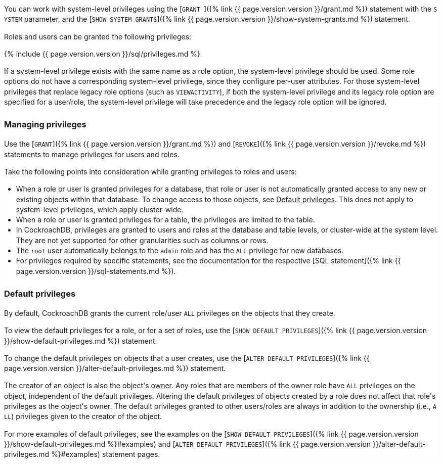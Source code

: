You can work with system-level privileges using the [`GRANT `]({% link {{ page.version.version }}/grant.md %}) statement with the `SYSTEM` parameter, and the [`SHOW SYSTEM GRANTS`]({% link {{ page.version.version }}/show-system-grants.md %}) statement.

Roles and users can be granted the following privileges:

{% include {{ page.version.version }}/sql/privileges.md %}

If a system-level privilege exists with the same name as a role option, the system-level privilege should be used. Some role options do not have a corresponding system-level privilege, since they configure per-user attributes. For those system-level privileges that replace legacy role options (such as `VIEWACTIVITY`), if both the system-level privilege and its legacy role option are specified for a user/role, the system-level privilege will take precedence and the legacy role option will be ignored.

### Managing privileges

Use the [`GRANT`]({% link {{ page.version.version }}/grant.md %}) and [`REVOKE`]({% link {{ page.version.version }}/revoke.md %}) statements to manage privileges for users and roles.

Take the following points into consideration while granting privileges to roles and users:

- When a role or user is granted privileges for a database, that role or user is not automatically granted access to any new or existing objects within that database. To change access to those objects, see [Default privileges](#default-privileges). This does not apply to system-level privileges, which apply cluster-wide.
- When a role or user is granted privileges for a table, the privileges are limited to the table.
- In CockroachDB, privileges are granted to users and roles at the database and table levels, or cluster-wide at the system level. They are not yet supported for other granularities such as columns or rows.
- The `root` user automatically belongs to the `admin` role and has the `ALL` privilege for new databases.
- For privileges required by specific statements, see the documentation for the respective [SQL statement]({% link {{ page.version.version }}/sql-statements.md %}).

### Default privileges

By default, CockroachDB grants the current role/user `ALL` privileges on the objects that they create.

To view the default privileges for a role, or for a set of roles, use the [`SHOW DEFAULT PRIVILEGES`]({% link {{ page.version.version }}/show-default-privileges.md %}) statement.

To change the default privileges on objects that a user creates, use the [`ALTER DEFAULT PRIVILEGES`]({% link {{ page.version.version }}/alter-default-privileges.md %}) statement.

The creator of an object is also the object's [owner](#object-ownership). Any roles that are members of the owner role have `ALL` privileges on the object, independent of the default privileges. Altering the default privileges of objects created by a role does not affect that role's privileges as the object's owner. The default privileges granted to other users/roles are always in addition to the ownership (i.e., `ALL`) privileges given to the creator of the object.

For more examples of default privileges, see the examples on the [`SHOW DEFAULT PRIVILEGES`]({% link {{ page.version.version }}/show-default-privileges.md %}#examples) and [`ALTER DEFAULT PRIVILEGES`]({% link {{ page.version.version }}/alter-default-privileges.md %}#examples) statement pages.
